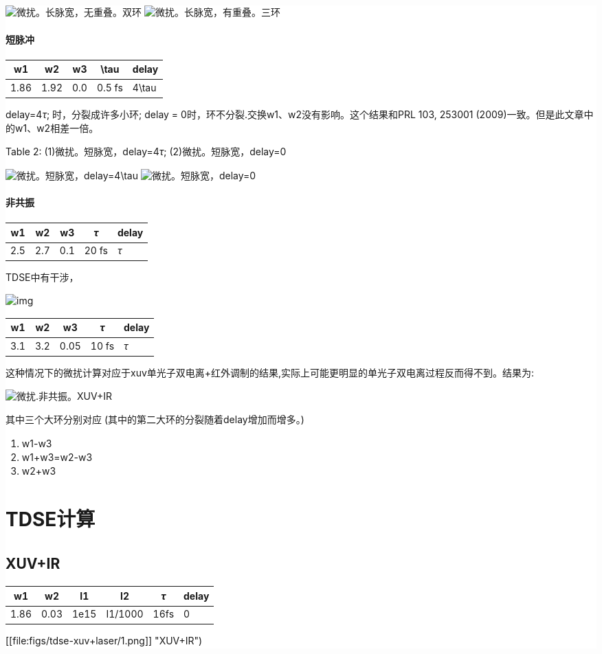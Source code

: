    ![微扰。长脉宽，无重叠。双环](figs/perturbation/sit4.png) ![微扰。长脉宽，有重叠。三环](figs/perturbation/sit5.png)

#### 短脉冲

   | w1   | w2   | w3  | \tau   | delay |
   | ---- | ---- | --- | ------ | ----- |
   | 1.86 | 1.92 | 0.0 | 0.5 fs | 4\tau |

   delay=4$\tau$; 时，分裂成许多小环; delay = 0时，环不分裂.交换w1、w2没有影响。这个结果和PRL 103, 253001 (2009)一致。但是此文章中的w1、w2相差一倍。

   Table 2: (1)微扰。短脉宽，delay=4$\tau$;  (2)微扰。短脉宽，delay=0

   ![微扰。短脉宽，delay=4$\tau$](figs/perturbation/sit2.png)
   ![微扰。短脉宽，delay=0](figs/perturbation/sit3.png)

#### 非共振
   | w1  | w2  | w3  | $\tau$ | delay  |
   | --- | --- | --- | ------ | ------ |
   | 2.5 | 2.7 | 0.1 | 20 fs  | $\tau$ |



   TDSE中有干涉，

   ![img](figs/perturbation/non-re.png "TDSE.非共振。长脉宽")

   | w1  | w2  | w3   | $\tau$ | delay  |
   | --- | --- | ---- | ------ | ------ |
   | 3.1 | 3.2 | 0.05 | 10 fs  | $\tau$ |


   这种情况下的微扰计算对应于xuv单光子双电离+红外调制的结果,实际上可能更明显的单光子双电离过程反而得不到。结果为:

   ![微扰.非共振。XUV+IR](figs/perturbation/2.1-2.2-10fs.png)

   其中三个大环分别对应 (其中的第二大环的分裂随着delay增加而增多。)

   1.  w1-w3
   2.  w1+w3=w2-w3
   3.  w2+w3

      
# TDSE计算

##  XUV+IR
   | w1   | w2   | I1   | I2      | $\tau$ | delay |
   | ---- | ---- | ---- | ------- | ------ | ----- |
   | 1.86 | 0.03 | 1e15 | I1/1000 | 16fs   | 0     |
   [[file:figs/tdse-xuv+laser/1.png]] "XUV+IR")
    